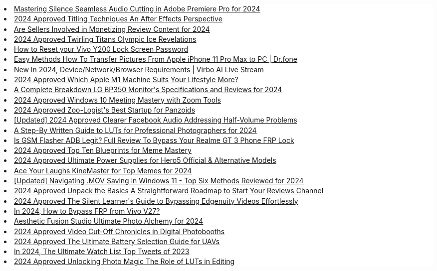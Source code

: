 <li><a href="https://audio-editing.techidaily.com/mastering-silence-seamless-audio-cutting-in-adobe-premiere-pro-for-2024/"><u>Mastering Silence Seamless Audio Cutting in Adobe Premiere Pro for 2024</u></a></li>
<li><a href="https://fox-glue.techidaily.com/2024-approved-titling-techniques-an-after-effects-perspective/"><u>2024 Approved  Titling Techniques  An After Effects Perspective</u></a></li>
<li><a href="https://fox-glue.techidaily.com/are-sellers-involved-in-monetizing-review-content-for-2024/"><u>Are Sellers Involved in Monetizing Review Content for 2024</u></a></li>
<li><a href="https://fox-glue.techidaily.com/2024-approved-twirling-titans-olympic-ice-revelations/"><u>2024 Approved  Twirling Titans  Olympic Ice Revelations</u></a></li>
<li><a href="https://android-unlock.techidaily.com/how-to-reset-your-vivo-y200-lock-screen-password-by-drfone-android/"><u>How to Reset your Vivo Y200 Lock Screen Password</u></a></li>
<li><a href="https://iphone-transfer.techidaily.com/easy-methods-how-to-transfer-pictures-from-apple-iphone-11-pro-max-to-pc-drfone-by-drfone-transfer-from-ios/"><u>Easy Methods How To Transfer Pictures From Apple iPhone 11 Pro Max to PC | Dr.fone</u></a></li>
<li><a href="https://ai-voice-clone.techidaily.com/new-in-2024-devicenetworkbrowser-requirements-virbo-ai-live-stream/"><u>New In 2024, Device/Network/Browser Requirements | Virbo AI Live Stream</u></a></li>
<li><a href="https://fox-glue.techidaily.com/2024-approved-which-apple-m1-machine-suits-your-lifestyle-more/"><u>2024 Approved  Which Apple M1 Machine Suits Your Lifestyle More?</u></a></li>
<li><a href="https://fox-glue.techidaily.com/a-complete-breakdown-lg-bp350-monitors-specifications-and-reviews-for-2024/"><u>A Complete Breakdown  LG BP350 Monitor's Specifications and Reviews for 2024</u></a></li>
<li><a href="https://fox-glue.techidaily.com/2024-approved-windows-10-meeting-mastery-with-zoom-tools/"><u>2024 Approved  Windows 10 Meeting Mastery with Zoom Tools</u></a></li>
<li><a href="https://fox-glue.techidaily.com/2024-approved-zoo-logists-best-startup-for-panzoids/"><u>2024 Approved  Zoo-Logist's Best Startup for Panzoids</u></a></li>
<li><a href="https://facebook-video-recording.techidaily.com/updated-2024-approved-clearer-facebook-audio-addressing-half-volume-problems/"><u>[Updated] 2024 Approved  Clearer Facebook Audio  Addressing Half-Volume Problems</u></a></li>
<li><a href="https://fox-glue.techidaily.com/a-step-by-written-guide-to-luts-for-professional-photographers-for-2024/"><u>A Step-By Written Guide to LUTs for Professional Photographers for 2024</u></a></li>
<li><a href="https://android-frp.techidaily.com/is-gsm-flasher-adb-legit-full-review-to-bypass-your-realme-gt-3-phone-frp-lock-by-drfone-android/"><u>Is GSM Flasher ADB Legit? Full Review To Bypass Your Realme GT 3 Phone FRP Lock</u></a></li>
<li><a href="https://fox-glue.techidaily.com/2024-approved-top-ten-blueprints-for-meme-mastery/"><u>2024 Approved  Top Ten Blueprints for Meme Mastery</u></a></li>
<li><a href="https://fox-glue.techidaily.com/2024-approved-ultimate-power-supplies-for-hero5-official-and-alternative-models/"><u>2024 Approved  Ultimate Power Supplies for Hero5  Official & Alternative Models</u></a></li>
<li><a href="https://fox-glue.techidaily.com/ace-your-laughs-kinemaster-for-top-memes-for-2024/"><u>Ace Your Laughs  KineMaster for Top Memes for 2024</u></a></li>
<li><a href="https://digital-screen-recording.techidaily.com/updated-navigating-mov-saving-in-windows-11-top-six-methods-reviewed-for-2024/"><u>[Updated] Navigating .MOV Saving in Windows 11 - Top Six Methods Reviewed for 2024</u></a></li>
<li><a href="https://fox-glue.techidaily.com/2024-approved-unpack-the-basics-a-straightforward-roadmap-to-start-your-reviews-channel/"><u>2024 Approved  Unpack the Basics  A Straightforward Roadmap to Start Your Reviews Channel</u></a></li>
<li><a href="https://fox-glue.techidaily.com/2024-approved-the-silent-learners-guide-to-bypassing-edgenuity-videos-effortlessly/"><u>2024 Approved  The Silent Learner's Guide to Bypassing Edgenuity Videos Effortlessly</u></a></li>
<li><a href="https://bypass-frp.techidaily.com/in-2024-how-to-bypass-frp-from-vivo-v27-by-drfone-android/"><u>In 2024, How to Bypass FRP from Vivo V27?</u></a></li>
<li><a href="https://fox-glue.techidaily.com/aesthetic-fusion-studio-ultimate-photo-alchemy-for-2024/"><u>Aesthetic Fusion Studio  Ultimate Photo Alchemy for 2024</u></a></li>
<li><a href="https://fox-glue.techidaily.com/2024-approved-video-cut-off-chronicles-in-digital-photobooths/"><u>2024 Approved  Video Cut-Off Chronicles in Digital Photobooths</u></a></li>
<li><a href="https://fox-glue.techidaily.com/2024-approved-the-ultimate-battery-selection-guide-for-uavs/"><u>2024 Approved  The Ultimate Battery Selection Guide for UAVs</u></a></li>
<li><a href="https://twitter-videos.techidaily.com/in-2024-the-ultimate-watch-list-top-tweets-of-2023/"><u>In 2024, The Ultimate Watch List  Top Tweets of 2023</u></a></li>
<li><a href="https://fox-glue.techidaily.com/2024-approved-unlocking-photo-magic-the-role-of-luts-in-editing/"><u>2024 Approved  Unlocking Photo Magic  The Role of LUTs in Editing</u></a></li>